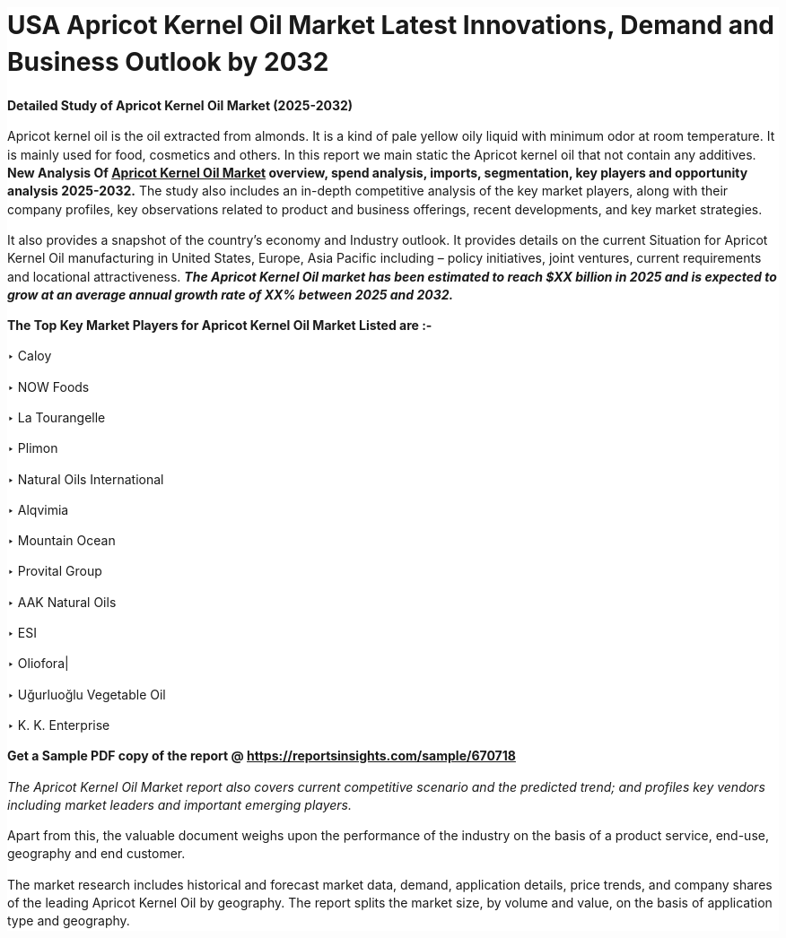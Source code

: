 # USA Apricot Kernel Oil Market Latest Innovations, Demand and Business Outlook by 2032

<strong>Detailed Study of Apricot Kernel Oil Market (2025-2032)</strong>

Apricot kernel oil is the oil extracted from almonds. It is a kind of pale yellow oily liquid with minimum odor at room temperature. It is mainly used for food, cosmetics and others. In this report we main static the Apricot kernel oil that not contain any additives. <strong>New Analysis Of <a href=https://www.reportsinsights.com/sample/670718>Apricot Kernel Oil Market</a> overview, spend analysis, imports, segmentation, key players and opportunity analysis 2025-2032.</strong> The study also includes an in-depth competitive analysis of the key market players, along with their company profiles, key observations related to product and business offerings, recent developments, and key market strategies.

It also provides a snapshot of the country’s economy and Industry outlook. It provides details on the current Situation for Apricot Kernel Oil manufacturing in United States, Europe, Asia Pacific including – policy initiatives, joint ventures, current requirements and locational attractiveness. <strong><em>The Apricot Kernel Oil market has been estimated to reach $XX billion in 2025 and is expected to grow at an average annual growth rate of XX% between 2025 and 2032.</em></strong>

<strong>The Top Key Market Players for Apricot Kernel Oil Market Listed are :-</strong> 

‣ Caloy

‣ NOW Foods

‣ La Tourangelle

‣ Plimon

‣ Natural Oils International

‣ Alqvimia

‣ Mountain Ocean

‣ Provital Group

‣ AAK Natural Oils

‣ ESI

‣ Oliofora|

‣ Uğurluoğlu Vegetable Oil

‣ K. K. Enterprise

<strong>Get a Sample PDF copy of the report @ <a href=https://reportsinsights.com/sample/670718>https://reportsinsights.com/sample/670718</a></strong>

<em>The Apricot Kernel Oil Market report also covers current competitive scenario and the predicted trend; and profiles key vendors including market leaders and important emerging players.</em>

Apart from this, the valuable document weighs upon the performance of the industry on the basis of a product service, end-use, geography and end customer.

The market research includes historical and forecast market data, demand, application details, price trends, and company shares of the leading Apricot Kernel Oil by geography. The report splits the market size, by volume and value, on the basis of application type and geography.
